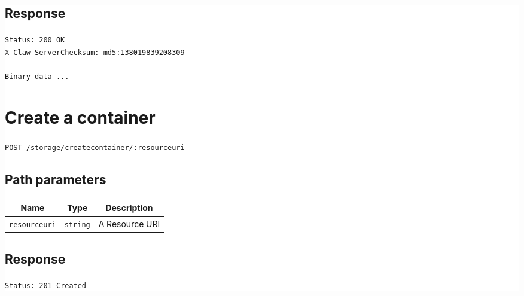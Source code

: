 
## Response

    Status: 200 OK
    X-Claw-ServerChecksum: md5:138019839208309

    Binary data ...

# Create a container

    POST /storage/createcontainer/:resourceuri

## Path parameters

Name | Type | Description
-----|------|--------------
`resourceuri`|`string` | A Resource URI

## Response

    Status: 201 Created
